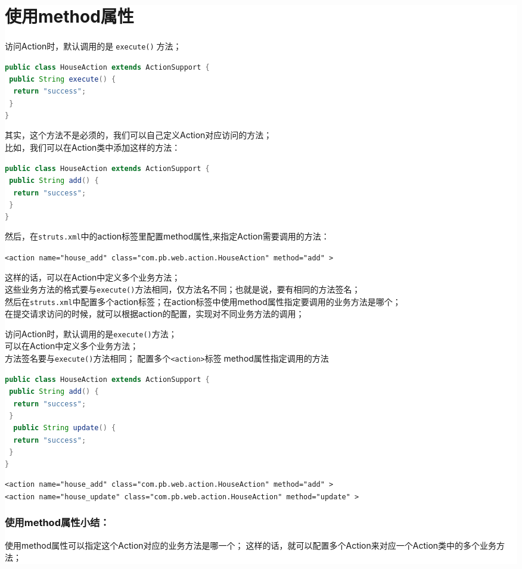 # 使用method属性
访问Action时，默认调用的是 `execute()` 方法；
```java
public class HouseAction extends ActionSupport {
 public String execute() {
  return "success";
 }
}
```

其实，这个方法不是必须的，我们可以自己定义Action对应访问的方法；  
比如，我们可以在Action类中添加这样的方法：     
```java
public class HouseAction extends ActionSupport {
 public String add() {
  return "success";
 }
}
```

然后，在`struts.xml`中的action标签里配置method属性,来指定Action需要调用的方法：      
```
<action name="house_add" class="com.pb.web.action.HouseAction" method="add" >
```
这样的话，可以在Action中定义多个业务方法；    
这些业务方法的格式要与`execute()`方法相同，仅方法名不同；也就是说，要有相同的方法签名；            
然后在`struts.xml`中配置多个action标签；在action标签中使用method属性指定要调用的业务方法是哪个；      
在提交请求访问的时候，就可以根据action的配置，实现对不同业务方法的调用；                  


访问Action时，默认调用的是`execute()`方法；      
可以在Action中定义多个业务方法；           
	方法签名要与`execute()`方法相同；
配置多个`<action>`标签
	method属性指定调用的方法
```java
public class HouseAction extends ActionSupport {
 public String add() {
  return "success";
 }
  public String update() {
  return "success";
 }
}
```

```
<action name="house_add" class="com.pb.web.action.HouseAction" method="add" >
<action name="house_update" class="com.pb.web.action.HouseAction" method="update" >
```

### 使用method属性小结：
使用method属性可以指定这个Action对应的业务方法是哪一个； 
这样的话，就可以配置多个Action来对应一个Action类中的多个业务方法；       
